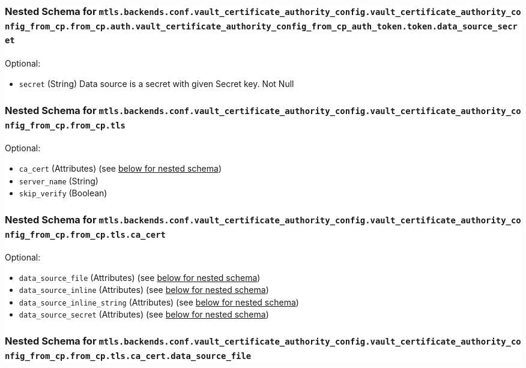 
<a id="nestedatt--mtls--backends--conf--vault_certificate_authority_config--vault_certificate_authority_config_from_cp--from_cp--auth--vault_certificate_authority_config_from_cp_auth_token--token--data_source_secret"></a>
### Nested Schema for `mtls.backends.conf.vault_certificate_authority_config.vault_certificate_authority_config_from_cp.from_cp.auth.vault_certificate_authority_config_from_cp_auth_token.token.data_source_secret`

Optional:

- `secret` (String) Data source is a secret with given Secret key. Not Null





<a id="nestedatt--mtls--backends--conf--vault_certificate_authority_config--vault_certificate_authority_config_from_cp--from_cp--tls"></a>
### Nested Schema for `mtls.backends.conf.vault_certificate_authority_config.vault_certificate_authority_config_from_cp.from_cp.tls`

Optional:

- `ca_cert` (Attributes) (see [below for nested schema](#nestedatt--mtls--backends--conf--vault_certificate_authority_config--vault_certificate_authority_config_from_cp--from_cp--tls--ca_cert))
- `server_name` (String)
- `skip_verify` (Boolean)

<a id="nestedatt--mtls--backends--conf--vault_certificate_authority_config--vault_certificate_authority_config_from_cp--from_cp--tls--ca_cert"></a>
### Nested Schema for `mtls.backends.conf.vault_certificate_authority_config.vault_certificate_authority_config_from_cp.from_cp.tls.ca_cert`

Optional:

- `data_source_file` (Attributes) (see [below for nested schema](#nestedatt--mtls--backends--conf--vault_certificate_authority_config--vault_certificate_authority_config_from_cp--from_cp--tls--ca_cert--data_source_file))
- `data_source_inline` (Attributes) (see [below for nested schema](#nestedatt--mtls--backends--conf--vault_certificate_authority_config--vault_certificate_authority_config_from_cp--from_cp--tls--ca_cert--data_source_inline))
- `data_source_inline_string` (Attributes) (see [below for nested schema](#nestedatt--mtls--backends--conf--vault_certificate_authority_config--vault_certificate_authority_config_from_cp--from_cp--tls--ca_cert--data_source_inline_string))
- `data_source_secret` (Attributes) (see [below for nested schema](#nestedatt--mtls--backends--conf--vault_certificate_authority_config--vault_certificate_authority_config_from_cp--from_cp--tls--ca_cert--data_source_secret))

<a id="nestedatt--mtls--backends--conf--vault_certificate_authority_config--vault_certificate_authority_config_from_cp--from_cp--tls--ca_cert--data_source_file"></a>
### Nested Schema for `mtls.backends.conf.vault_certificate_authority_config.vault_certificate_authority_config_from_cp.from_cp.tls.ca_cert.data_source_file`
